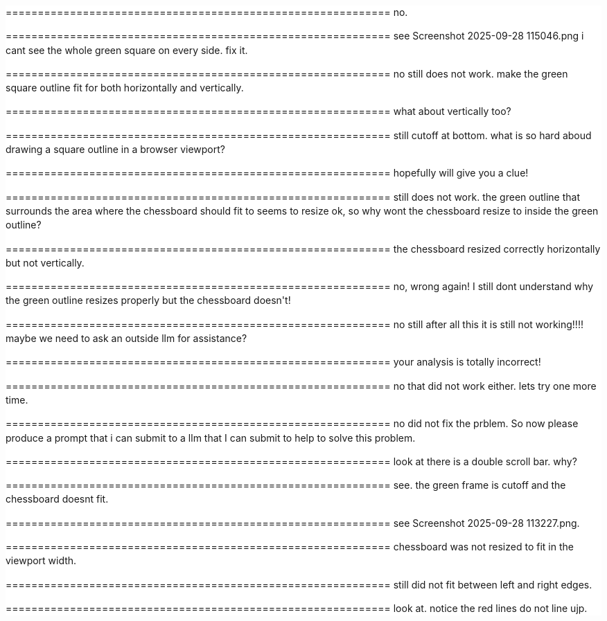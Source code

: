============================================================
no.

============================================================
see Screenshot 2025-09-28 115046.png i cant see the whole green square on every side. fix it.

============================================================
no still does not work. make the green square outline fit for both horizontally and vertically.

============================================================
what about vertically too?

============================================================
still cutoff at bottom. what is so hard aboud drawing a square outline in a browser viewport?

============================================================
hopefully will give you a clue!

============================================================
still does not work. the green outline that surrounds the area where the chessboard should fit to seems to resize ok, so why wont the chessboard resize to inside the green outline?

============================================================
the chessboard resized correctly  horizontally but not vertically.

============================================================
no, wrong again! I still dont understand why the green outline resizes properly but the chessboard doesn't!

============================================================
no still after all this it is still not working!!!! maybe we need to ask an outside llm for assistance?

============================================================
your analysis is totally incorrect!

============================================================
no that did not work either. lets try one more time.

============================================================
no did not fix the prblem. So now please produce a prompt that i can submit to a llm that I can submit to help to solve this problem.

============================================================
look at there is a double scroll bar. why?

============================================================
see. the green frame is cutoff and the chessboard doesnt fit.

============================================================
see Screenshot 2025-09-28 113227.png.

============================================================
chessboard was not resized to fit in the viewport width.

============================================================
still did not fit between left and right edges.

============================================================
look at. notice the red lines do not line ujp.
